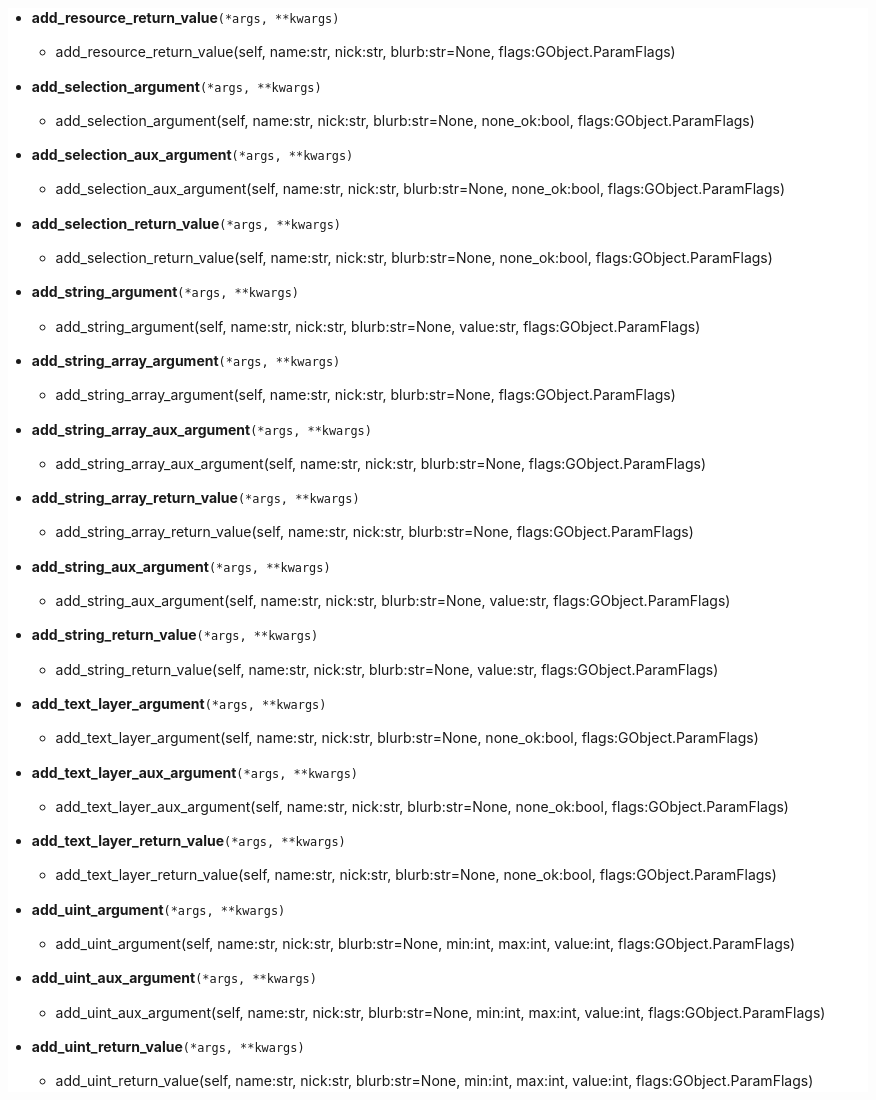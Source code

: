 - **add_resource_return_value**`(*args, **kwargs)`
  - add_resource_return_value(self, name:str, nick:str, blurb:str=None, flags:GObject.ParamFlags)

- **add_selection_argument**`(*args, **kwargs)`
  - add_selection_argument(self, name:str, nick:str, blurb:str=None, none_ok:bool, flags:GObject.ParamFlags)

- **add_selection_aux_argument**`(*args, **kwargs)`
  - add_selection_aux_argument(self, name:str, nick:str, blurb:str=None, none_ok:bool, flags:GObject.ParamFlags)

- **add_selection_return_value**`(*args, **kwargs)`
  - add_selection_return_value(self, name:str, nick:str, blurb:str=None, none_ok:bool, flags:GObject.ParamFlags)

- **add_string_argument**`(*args, **kwargs)`
  - add_string_argument(self, name:str, nick:str, blurb:str=None, value:str, flags:GObject.ParamFlags)

- **add_string_array_argument**`(*args, **kwargs)`
  - add_string_array_argument(self, name:str, nick:str, blurb:str=None, flags:GObject.ParamFlags)

- **add_string_array_aux_argument**`(*args, **kwargs)`
  - add_string_array_aux_argument(self, name:str, nick:str, blurb:str=None, flags:GObject.ParamFlags)

- **add_string_array_return_value**`(*args, **kwargs)`
  - add_string_array_return_value(self, name:str, nick:str, blurb:str=None, flags:GObject.ParamFlags)

- **add_string_aux_argument**`(*args, **kwargs)`
  - add_string_aux_argument(self, name:str, nick:str, blurb:str=None, value:str, flags:GObject.ParamFlags)

- **add_string_return_value**`(*args, **kwargs)`
  - add_string_return_value(self, name:str, nick:str, blurb:str=None, value:str, flags:GObject.ParamFlags)

- **add_text_layer_argument**`(*args, **kwargs)`
  - add_text_layer_argument(self, name:str, nick:str, blurb:str=None, none_ok:bool, flags:GObject.ParamFlags)

- **add_text_layer_aux_argument**`(*args, **kwargs)`
  - add_text_layer_aux_argument(self, name:str, nick:str, blurb:str=None, none_ok:bool, flags:GObject.ParamFlags)

- **add_text_layer_return_value**`(*args, **kwargs)`
  - add_text_layer_return_value(self, name:str, nick:str, blurb:str=None, none_ok:bool, flags:GObject.ParamFlags)

- **add_uint_argument**`(*args, **kwargs)`
  - add_uint_argument(self, name:str, nick:str, blurb:str=None, min:int, max:int, value:int, flags:GObject.ParamFlags)

- **add_uint_aux_argument**`(*args, **kwargs)`
  - add_uint_aux_argument(self, name:str, nick:str, blurb:str=None, min:int, max:int, value:int, flags:GObject.ParamFlags)

- **add_uint_return_value**`(*args, **kwargs)`
  - add_uint_return_value(self, name:str, nick:str, blurb:str=None, min:int, max:int, value:int, flags:GObject.ParamFlags)
